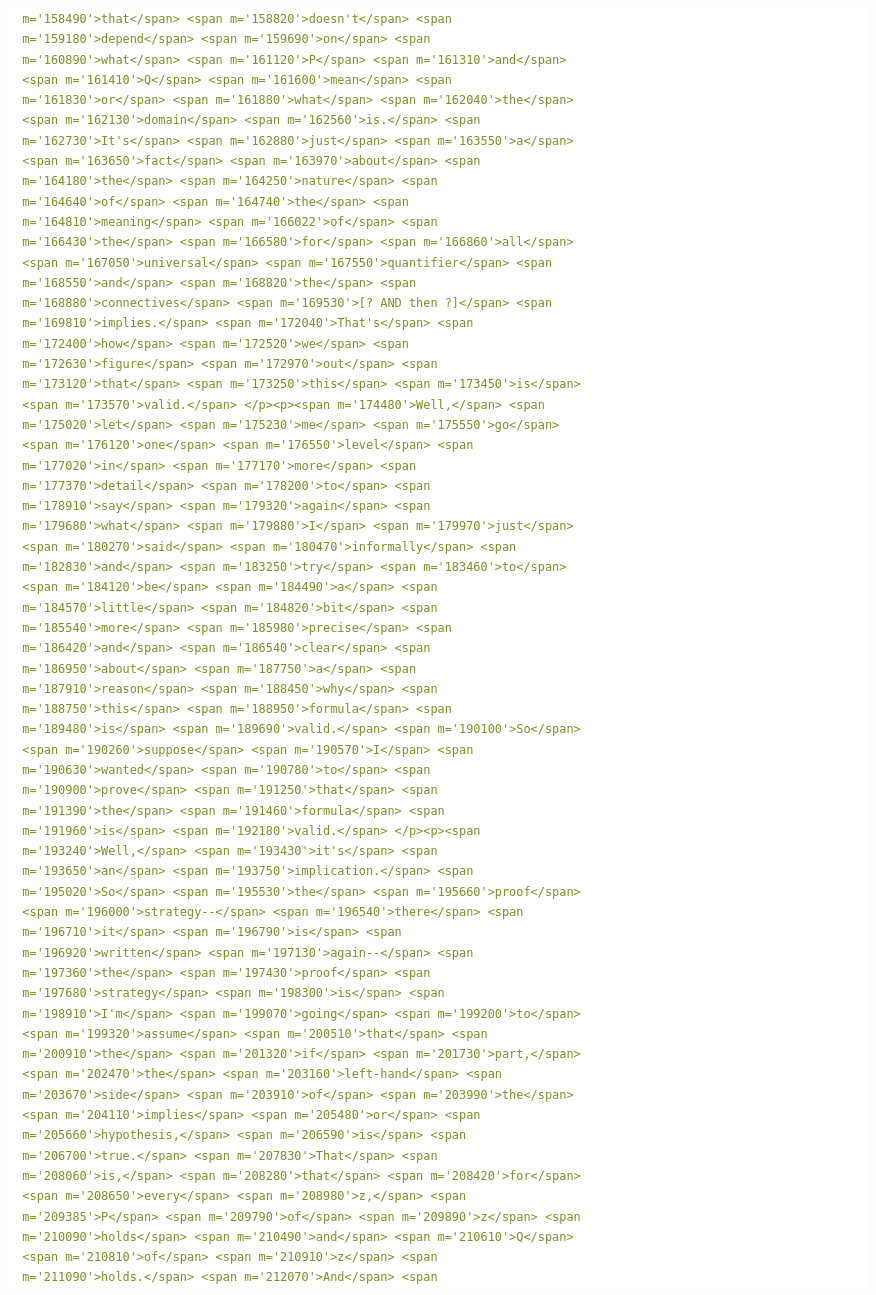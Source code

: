 ```yaml
  m='158490'>that</span> <span m='158820'>doesn't</span> <span
  m='159180'>depend</span> <span m='159690'>on</span> <span
  m='160890'>what</span> <span m='161120'>P</span> <span m='161310'>and</span>
  <span m='161410'>Q</span> <span m='161600'>mean</span> <span
  m='161830'>or</span> <span m='161880'>what</span> <span m='162040'>the</span>
  <span m='162130'>domain</span> <span m='162560'>is.</span> <span
  m='162730'>It's</span> <span m='162880'>just</span> <span m='163550'>a</span>
  <span m='163650'>fact</span> <span m='163970'>about</span> <span
  m='164180'>the</span> <span m='164250'>nature</span> <span
  m='164640'>of</span> <span m='164740'>the</span> <span
  m='164810'>meaning</span> <span m='166022'>of</span> <span
  m='166430'>the</span> <span m='166580'>for</span> <span m='166860'>all</span>
  <span m='167050'>universal</span> <span m='167550'>quantifier</span> <span
  m='168550'>and</span> <span m='168820'>the</span> <span
  m='168880'>connectives</span> <span m='169530'>[? AND then ?]</span> <span
  m='169810'>implies.</span> <span m='172040'>That's</span> <span
  m='172400'>how</span> <span m='172520'>we</span> <span
  m='172630'>figure</span> <span m='172970'>out</span> <span
  m='173120'>that</span> <span m='173250'>this</span> <span m='173450'>is</span>
  <span m='173570'>valid.</span> </p><p><span m='174480'>Well,</span> <span
  m='175020'>let</span> <span m='175230'>me</span> <span m='175550'>go</span>
  <span m='176120'>one</span> <span m='176550'>level</span> <span
  m='177020'>in</span> <span m='177170'>more</span> <span
  m='177370'>detail</span> <span m='178200'>to</span> <span
  m='178910'>say</span> <span m='179320'>again</span> <span
  m='179680'>what</span> <span m='179880'>I</span> <span m='179970'>just</span>
  <span m='180270'>said</span> <span m='180470'>informally</span> <span
  m='182830'>and</span> <span m='183250'>try</span> <span m='183460'>to</span>
  <span m='184120'>be</span> <span m='184490'>a</span> <span
  m='184570'>little</span> <span m='184820'>bit</span> <span
  m='185540'>more</span> <span m='185980'>precise</span> <span
  m='186420'>and</span> <span m='186540'>clear</span> <span
  m='186950'>about</span> <span m='187750'>a</span> <span
  m='187910'>reason</span> <span m='188450'>why</span> <span
  m='188750'>this</span> <span m='188950'>formula</span> <span
  m='189480'>is</span> <span m='189690'>valid.</span> <span m='190100'>So</span>
  <span m='190260'>suppose</span> <span m='190570'>I</span> <span
  m='190630'>wanted</span> <span m='190780'>to</span> <span
  m='190900'>prove</span> <span m='191250'>that</span> <span
  m='191390'>the</span> <span m='191460'>formula</span> <span
  m='191960'>is</span> <span m='192180'>valid.</span> </p><p><span
  m='193240'>Well,</span> <span m='193430'>it's</span> <span
  m='193650'>an</span> <span m='193750'>implication.</span> <span
  m='195020'>So</span> <span m='195530'>the</span> <span m='195660'>proof</span>
  <span m='196000'>strategy--</span> <span m='196540'>there</span> <span
  m='196710'>it</span> <span m='196790'>is</span> <span
  m='196920'>written</span> <span m='197130'>again--</span> <span
  m='197360'>the</span> <span m='197430'>proof</span> <span
  m='197680'>strategy</span> <span m='198300'>is</span> <span
  m='198910'>I'm</span> <span m='199070'>going</span> <span m='199200'>to</span>
  <span m='199320'>assume</span> <span m='200510'>that</span> <span
  m='200910'>the</span> <span m='201320'>if</span> <span m='201730'>part,</span>
  <span m='202470'>the</span> <span m='203160'>left-hand</span> <span
  m='203670'>side</span> <span m='203910'>of</span> <span m='203990'>the</span>
  <span m='204110'>implies</span> <span m='205480'>or</span> <span
  m='205660'>hypothesis,</span> <span m='206590'>is</span> <span
  m='206700'>true.</span> <span m='207830'>That</span> <span
  m='208060'>is,</span> <span m='208280'>that</span> <span m='208420'>for</span>
  <span m='208650'>every</span> <span m='208980'>z,</span> <span
  m='209385'>P</span> <span m='209790'>of</span> <span m='209890'>z</span> <span
  m='210090'>holds</span> <span m='210490'>and</span> <span m='210610'>Q</span>
  <span m='210810'>of</span> <span m='210910'>z</span> <span
  m='211090'>holds.</span> <span m='212070'>And</span> <span
```